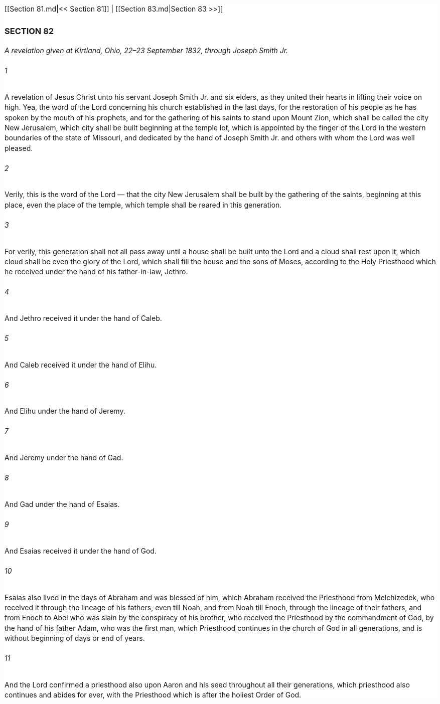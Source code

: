 [[Section 81.md|<< Section 81]]  |  [[Section 83.md|Section 83 >>]]

### SECTION 82

*A revelation given at Kirtland, Ohio, 22–23 September 1832, through Joseph Smith Jr.*

###### 1
A revelation of Jesus Christ unto his servant Joseph Smith Jr. and six elders, as they united their hearts in lifting their voice on high. Yea, the word of the Lord concerning his church established in the last days, for the restoration of his people as he has spoken by the mouth of his prophets, and for the gathering of his saints to stand upon Mount Zion, which shall be called the city New Jerusalem, which city shall be built beginning at the temple lot, which is appointed by the finger of the Lord in the western boundaries of the state of Missouri, and dedicated by the hand of Joseph Smith Jr. and others with whom the Lord was well pleased.

###### 2
Verily, this is the word of the Lord — that the city New Jerusalem shall be built by the gathering of the saints, beginning at this place, even the place of the temple, which temple shall be reared in this generation.

###### 3
For verily, this generation shall not all pass away until a house shall be built unto the Lord and a cloud shall rest upon it, which cloud shall be even the glory of the Lord, which shall fill the house and the sons of Moses, according to the Holy Priesthood which he received under the hand of his father-in-law, Jethro.

###### 4
And Jethro received it under the hand of Caleb.

###### 5
And Caleb received it under the hand of Elihu.

###### 6
And Elihu under the hand of Jeremy.

###### 7
And Jeremy under the hand of Gad.

###### 8
And Gad under the hand of Esaias.

###### 9
And Esaias received it under the hand of God.

###### 10
Esaias also lived in the days of Abraham and was blessed of him, which Abraham received the Priesthood from Melchizedek, who received it through the lineage of his fathers, even till Noah, and from Noah till Enoch, through the lineage of their fathers, and from Enoch to Abel who was slain by the conspiracy of his brother, who received the Priesthood by the commandment of God, by the hand of his father Adam, who was the first man, which Priesthood continues in the church of God in all generations, and is without beginning of days or end of years.

###### 11
And the Lord confirmed a priesthood also upon Aaron and his seed throughout all their generations, which priesthood also continues and abides for ever, with the Priesthood which is after the holiest Order of God.
